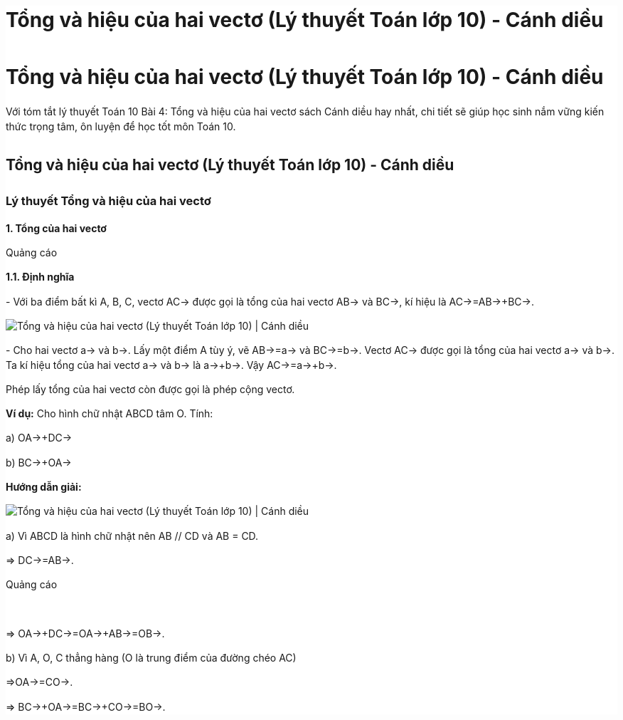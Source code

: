 # Tổng và hiệu của hai vectơ (Lý thuyết Toán lớp 10) - Cánh diều

# Tổng và hiệu của hai vectơ (Lý thuyết Toán lớp 10) - Cánh diều

Với tóm tắt lý thuyết Toán 10 Bài 4: Tổng và hiệu của hai vectơ sách Cánh diều hay nhất, chi tiết sẽ giúp học sinh nắm vững kiến thức trọng tâm, ôn luyện để học tốt môn Toán 10.

## Tổng và hiệu của hai vectơ (Lý thuyết Toán lớp 10) - Cánh diều

### **Lý thuyết Tổng và hiệu của hai vectơ**

**1\. Tổng của hai vectơ**

Quảng cáo

**1.1. Định nghĩa**

\- Với ba điểm bất kì A, B, C, vectơ AC→ được gọi là tổng của hai vectơ AB→ và BC→, kí hiệu là AC→=AB→+BC→.

![Tổng và hiệu của hai vectơ \(Lý thuyết Toán lớp 10\) | Cánh diều](https://vietjack.com/toan-10-cd/images/ly-thuyet-bai-4-tong-va-hieu-cua-hai-vecto.PNG)

\- Cho hai vectơ a→ và b→. Lấy một điểm A tùy ý, vẽ AB→=a→ và BC→=b→. Vectơ AC→ được gọi là tổng của hai vectơ a→ và b→. Ta kí hiệu tổng của hai vectơ a→ và b→ là a→+b→. Vậy AC→=a→+b→.

Phép lấy tổng của hai vectơ còn được gọi là phép cộng vectơ.

**Ví dụ:** Cho hình chữ nhật ABCD tâm O. Tính:

a) OA→+DC→

b) BC→+OA→

**Hướng dẫn giải:**

![Tổng và hiệu của hai vectơ \(Lý thuyết Toán lớp 10\) | Cánh diều](https://vietjack.com/toan-10-cd/images/ly-thuyet-bai-4-tong-va-hieu-cua-hai-vecto-1.PNG)

a) Vì ABCD là hình chữ nhật nên AB // CD và AB = CD.

⇒ DC→=AB→.

Quảng cáo

﻿

⇒ OA→+DC→=OA→+AB→=OB→.

b) Vì A, O, C thẳng hàng (O là trung điểm của đường chéo AC)

⇒OA→=CO→.

⇒ BC→+OA→=BC→+CO→=BO→.
